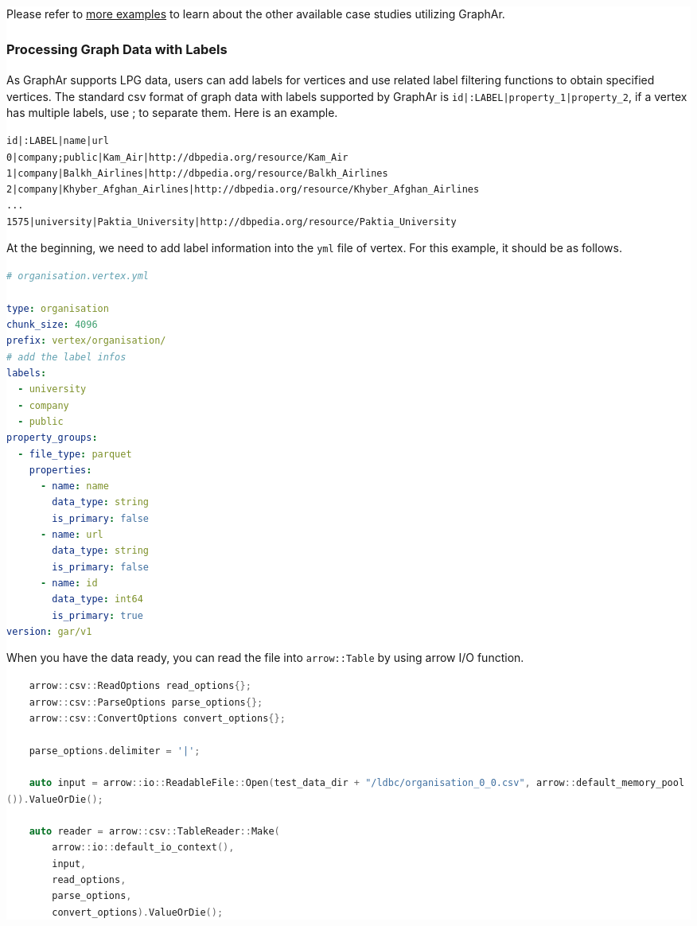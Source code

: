 Please refer to [more examples](examples/out-of-core.md) to learn
about the other available case studies utilizing GraphAr.

### Processing Graph Data with Labels

As GraphAr supports LPG data, users can add labels for vertices and use related label filtering functions to obtain specified vertices.
The standard csv format of graph data with labels supported by GraphAr is `id|:LABEL|property_1|property_2`, if a vertex has multiple labels, use ; to separate them. Here is an example.

```csv
id|:LABEL|name|url
0|company;public|Kam_Air|http://dbpedia.org/resource/Kam_Air
1|company|Balkh_Airlines|http://dbpedia.org/resource/Balkh_Airlines
2|company|Khyber_Afghan_Airlines|http://dbpedia.org/resource/Khyber_Afghan_Airlines
...
1575|university|Paktia_University|http://dbpedia.org/resource/Paktia_University
```
At the beginning, we need to add label information into the `yml` file of  vertex. For this example, it should be as follows.

```yml
# organisation.vertex.yml

type: organisation
chunk_size: 4096
prefix: vertex/organisation/
# add the label infos
labels:
  - university
  - company
  - public
property_groups:
  - file_type: parquet
    properties:
      - name: name
        data_type: string
        is_primary: false
      - name: url
        data_type: string
        is_primary: false
      - name: id
        data_type: int64
        is_primary: true
version: gar/v1

```
When you have the data ready, you can read the file into `arrow::Table` by using arrow I/O function.

``` cpp
    arrow::csv::ReadOptions read_options{}; 
    arrow::csv::ParseOptions parse_options{}; 
    arrow::csv::ConvertOptions convert_options{};

    parse_options.delimiter = '|'; 

    auto input = arrow::io::ReadableFile::Open(test_data_dir + "/ldbc/organisation_0_0.csv", arrow::default_memory_pool()).ValueOrDie();

    auto reader = arrow::csv::TableReader::Make(
        arrow::io::default_io_context(),
        input,
        read_options,
        parse_options,
        convert_options).ValueOrDie();
```